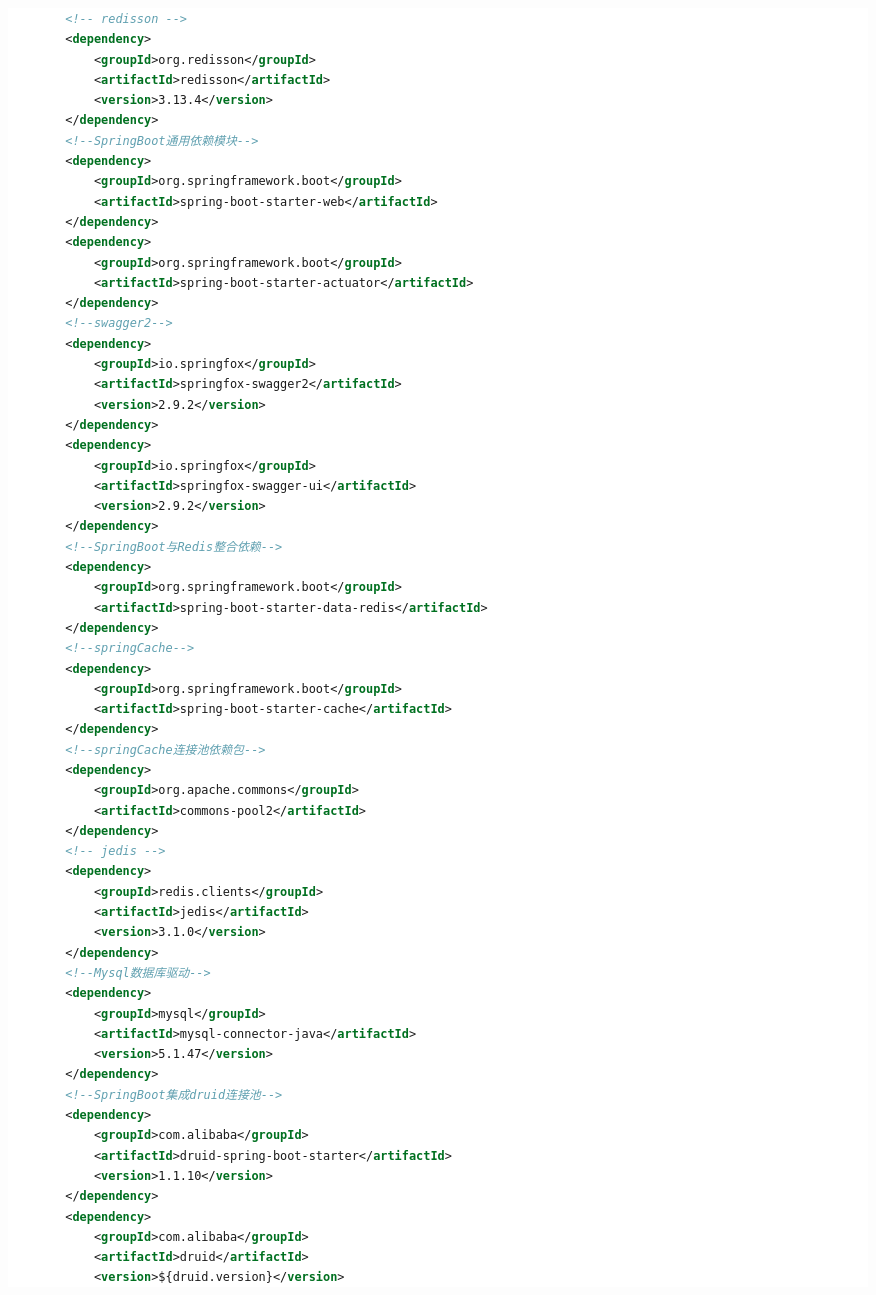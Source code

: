 ```xml
        <!-- redisson -->
        <dependency>
            <groupId>org.redisson</groupId>
            <artifactId>redisson</artifactId>
            <version>3.13.4</version>
        </dependency>
        <!--SpringBoot通用依赖模块-->
        <dependency>
            <groupId>org.springframework.boot</groupId>
            <artifactId>spring-boot-starter-web</artifactId>
        </dependency>
        <dependency>
            <groupId>org.springframework.boot</groupId>
            <artifactId>spring-boot-starter-actuator</artifactId>
        </dependency>
        <!--swagger2-->
        <dependency>
            <groupId>io.springfox</groupId>
            <artifactId>springfox-swagger2</artifactId>
            <version>2.9.2</version>
        </dependency>
        <dependency>
            <groupId>io.springfox</groupId>
            <artifactId>springfox-swagger-ui</artifactId>
            <version>2.9.2</version>
        </dependency>
        <!--SpringBoot与Redis整合依赖-->
        <dependency>
            <groupId>org.springframework.boot</groupId>
            <artifactId>spring-boot-starter-data-redis</artifactId>
        </dependency>
        <!--springCache-->
        <dependency>
            <groupId>org.springframework.boot</groupId>
            <artifactId>spring-boot-starter-cache</artifactId>
        </dependency>
        <!--springCache连接池依赖包-->
        <dependency>
            <groupId>org.apache.commons</groupId>
            <artifactId>commons-pool2</artifactId>
        </dependency>
        <!-- jedis -->
        <dependency>
            <groupId>redis.clients</groupId>
            <artifactId>jedis</artifactId>
            <version>3.1.0</version>
        </dependency>
        <!--Mysql数据库驱动-->
        <dependency>
            <groupId>mysql</groupId>
            <artifactId>mysql-connector-java</artifactId>
            <version>5.1.47</version>
        </dependency>
        <!--SpringBoot集成druid连接池-->
        <dependency>
            <groupId>com.alibaba</groupId>
            <artifactId>druid-spring-boot-starter</artifactId>
            <version>1.1.10</version>
        </dependency>
        <dependency>
            <groupId>com.alibaba</groupId>
            <artifactId>druid</artifactId>
            <version>${druid.version}</version>
```